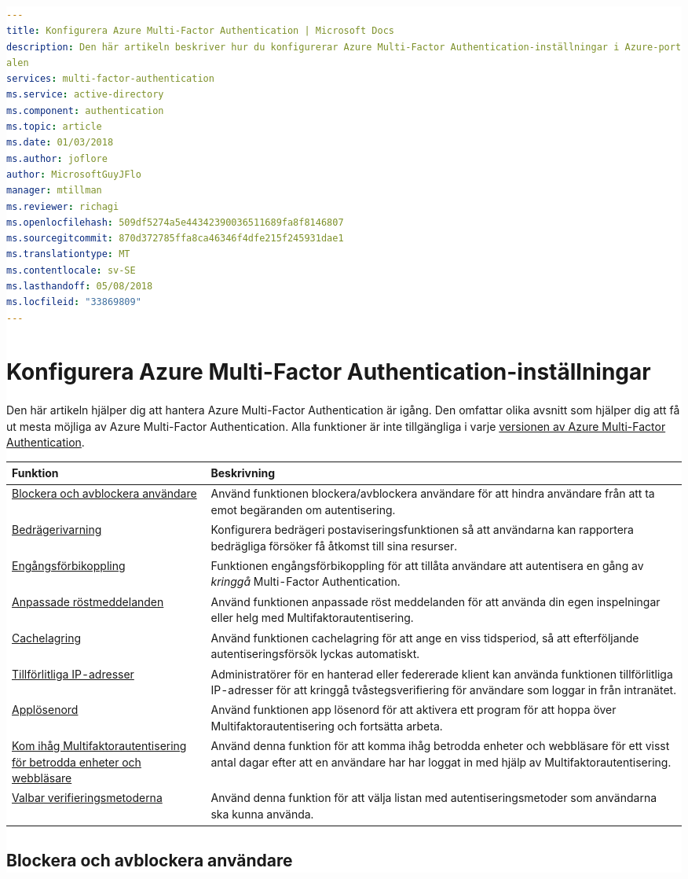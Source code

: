 ```yaml
---
title: Konfigurera Azure Multi-Factor Authentication | Microsoft Docs
description: Den här artikeln beskriver hur du konfigurerar Azure Multi-Factor Authentication-inställningar i Azure-portalen
services: multi-factor-authentication
ms.service: active-directory
ms.component: authentication
ms.topic: article
ms.date: 01/03/2018
ms.author: joflore
author: MicrosoftGuyJFlo
manager: mtillman
ms.reviewer: richagi
ms.openlocfilehash: 509df5274a5e44342390036511689fa8f8146807
ms.sourcegitcommit: 870d372785ffa8ca46346f4dfe215f245931dae1
ms.translationtype: MT
ms.contentlocale: sv-SE
ms.lasthandoff: 05/08/2018
ms.locfileid: "33869809"
---
```

# <a name="configure-azure-multi-factor-authentication-settings"></a>Konfigurera Azure Multi-Factor Authentication-inställningar

Den här artikeln hjälper dig att hantera Azure Multi-Factor Authentication är igång. Den omfattar olika avsnitt som hjälper dig att få ut mesta möjliga av Azure Multi-Factor Authentication. Alla funktioner är inte tillgängliga i varje [versionen av Azure Multi-Factor Authentication](concept-mfa-whichversion.md#what-features-do-i-need).

| Funktion | Beskrivning | 
|:--- |:--- |
| [Blockera och avblockera användare](#block-and-unblock-users) |Använd funktionen blockera/avblockera användare för att hindra användare från att ta emot begäranden om autentisering. |
| [Bedrägerivarning](#fraud-alert) |Konfigurera bedrägeri postaviseringsfunktionen så att användarna kan rapportera bedrägliga försöker få åtkomst till sina resurser. |
| [Engångsförbikoppling](#one-time-bypass) |Funktionen engångsförbikoppling för att tillåta användare att autentisera en gång av _kringgå_ Multi-Factor Authentication. |
| [Anpassade röstmeddelanden](#custom-voice-messages) |Använd funktionen anpassade röst meddelanden för att använda din egen inspelningar eller helg med Multifaktorautentisering. |
| [Cachelagring](#caching-in-azure-multi-factor-authentication) |Använd funktionen cachelagring för att ange en viss tidsperiod, så att efterföljande autentiseringsförsök lyckas automatiskt. |
| [Tillförlitliga IP-adresser](#trusted-ips) |Administratörer för en hanterad eller federerade klient kan använda funktionen tillförlitliga IP-adresser för att kringgå tvåstegsverifiering för användare som loggar in från intranätet. |
| [Applösenord](#app-passwords) |Använd funktionen app lösenord för att aktivera ett program för att hoppa över Multifaktorautentisering och fortsätta arbeta. |
| [Kom ihåg Multifaktorautentisering för betrodda enheter och webbläsare](#remember-multi-factor-authentication-for-trusted-devices) |Använd denna funktion för att komma ihåg betrodda enheter och webbläsare för ett visst antal dagar efter att en användare har har loggat in med hjälp av Multifaktorautentisering. |
| [Valbar verifieringsmetoderna](#selectable-verification-methods) |Använd denna funktion för att välja listan med autentiseringsmetoder som användarna ska kunna använda. |

## <a name="block-and-unblock-users"></a>Blockera och avblockera användare
